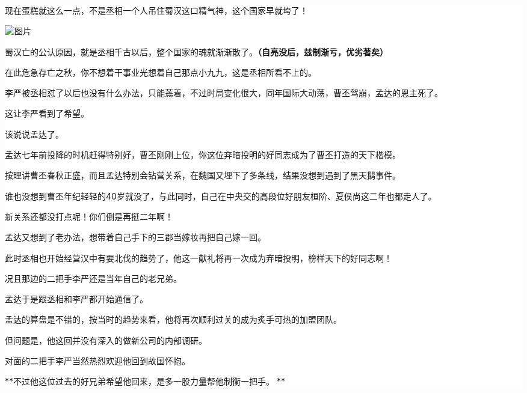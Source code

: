

现在蛋糕就这么一点，不是丞相一个人吊住蜀汉这口精气神，这个国家早就垮了！



![图片](../img/第五十五战：失街亭（全）一步也不能走错的弱者悲哀.assets/640-20220428103048992.jpeg)



蜀汉亡的公认原因，就是丞相千古以后，整个国家的魂就渐渐散了。**（自亮没后，兹制渐亏，优劣著矣）**



在此危急存亡之秋，你不想着干事业光想着自己那点小九九，这是丞相所看不上的。



李严被丞相怼了以后也没有什么办法，只能蔫着，不过时局变化很大，同年国际大动荡，曹丕驾崩，孟达的恩主死了。



这让李严看到了希望。



该说说孟达了。



孟达七年前投降的时机赶得特别好，曹丕刚刚上位，你这位弃暗投明的好同志成为了曹丕打造的天下楷模。



按理讲曹丕春秋正盛，而且孟达特别会钻营关系，在魏国又埋下了多条线，结果没想到遇到了黑天鹅事件。



谁也没想到曹丕年纪轻轻的40岁就没了，与此同时，自己在中央交的高段位好朋友桓阶、夏侯尚这二年也都走人了。



新关系还都没打点呢！你们倒是再挺二年啊！



孟达又想到了老办法，想带着自己手下的三郡当嫁妆再把自己嫁一回。



此时丞相也开始经营汉中有要北伐的趋势了，他这一献礼将再一次成为弃暗投明，榜样天下的好同志啊！



况且那边的二把手李严还是当年自己的老兄弟。



孟达于是跟丞相和李严都开始通信了。



孟达的算盘是不错的，按当时的趋势来看，他将再次顺利过关的成为炙手可热的加盟团队。



但问题是，他这回并没有深入的做新公司的内部调研。



对面的二把手李严当然热烈欢迎他回到故国怀抱。



**不过他这位过去的好兄弟希望他回来，是多一股力量帮他制衡一把手。
**
